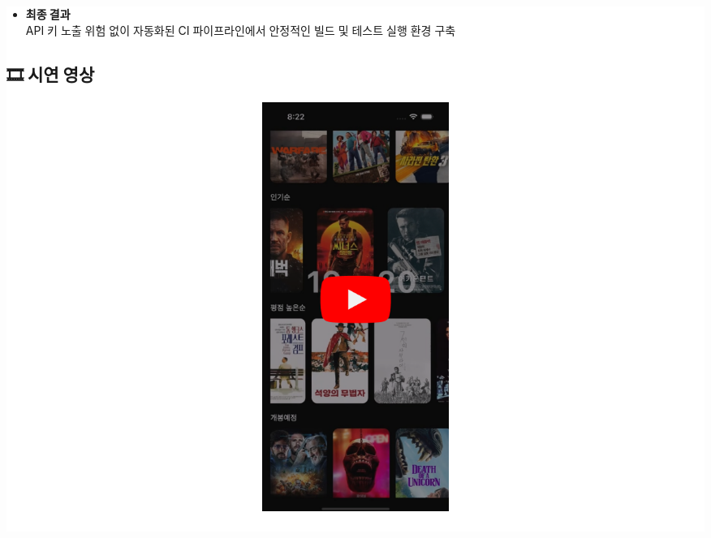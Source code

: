 - **최종 결과**  
  API 키 노출 위험 없이 자동화된 CI 파이프라인에서 안정적인 빌드 및 테스트 실행 환경 구축

## 🎞️ 시연 영상
<div align="center"> 
<a href="https://www.youtube.com/watch?v=OKqoMnWGQ5o">
  <img src="../../../images/filmmind/video_preview.png" alt="Watch the Video" width="230" />
</a>
</div>
<br>
